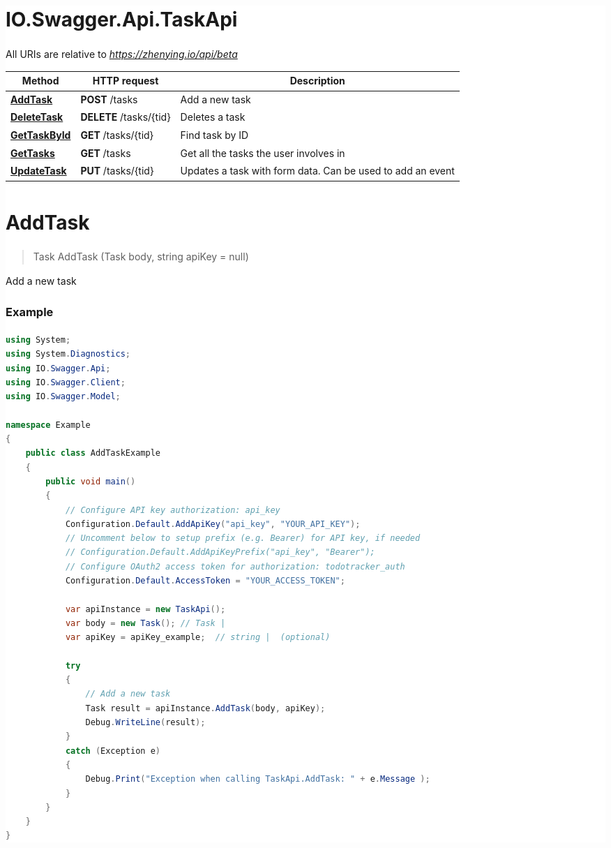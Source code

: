 # IO.Swagger.Api.TaskApi

All URIs are relative to *https://zhenying.io/api/beta*

Method | HTTP request | Description
------------- | ------------- | -------------
[**AddTask**](TaskApi.md#addtask) | **POST** /tasks | Add a new task
[**DeleteTask**](TaskApi.md#deletetask) | **DELETE** /tasks/{tid} | Deletes a task
[**GetTaskById**](TaskApi.md#gettaskbyid) | **GET** /tasks/{tid} | Find task by ID
[**GetTasks**](TaskApi.md#gettasks) | **GET** /tasks | Get all the tasks the user involves in
[**UpdateTask**](TaskApi.md#updatetask) | **PUT** /tasks/{tid} | Updates a task with form data. Can be used to add an event

<a name="addtask"></a>
# **AddTask**
> Task AddTask (Task body, string apiKey = null)

Add a new task

### Example
```csharp
using System;
using System.Diagnostics;
using IO.Swagger.Api;
using IO.Swagger.Client;
using IO.Swagger.Model;

namespace Example
{
    public class AddTaskExample
    {
        public void main()
        {
            // Configure API key authorization: api_key
            Configuration.Default.AddApiKey("api_key", "YOUR_API_KEY");
            // Uncomment below to setup prefix (e.g. Bearer) for API key, if needed
            // Configuration.Default.AddApiKeyPrefix("api_key", "Bearer");
            // Configure OAuth2 access token for authorization: todotracker_auth
            Configuration.Default.AccessToken = "YOUR_ACCESS_TOKEN";

            var apiInstance = new TaskApi();
            var body = new Task(); // Task | 
            var apiKey = apiKey_example;  // string |  (optional) 

            try
            {
                // Add a new task
                Task result = apiInstance.AddTask(body, apiKey);
                Debug.WriteLine(result);
            }
            catch (Exception e)
            {
                Debug.Print("Exception when calling TaskApi.AddTask: " + e.Message );
            }
        }
    }
}
```
